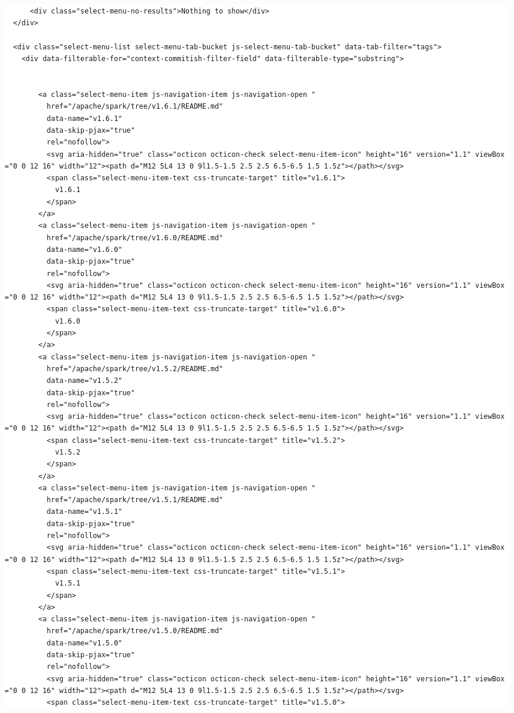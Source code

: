           <div class="select-menu-no-results">Nothing to show</div>
      </div>

      <div class="select-menu-list select-menu-tab-bucket js-select-menu-tab-bucket" data-tab-filter="tags">
        <div data-filterable-for="context-commitish-filter-field" data-filterable-type="substring">


            <a class="select-menu-item js-navigation-item js-navigation-open "
              href="/apache/spark/tree/v1.6.1/README.md"
              data-name="v1.6.1"
              data-skip-pjax="true"
              rel="nofollow">
              <svg aria-hidden="true" class="octicon octicon-check select-menu-item-icon" height="16" version="1.1" viewBox="0 0 12 16" width="12"><path d="M12 5L4 13 0 9l1.5-1.5 2.5 2.5 6.5-6.5 1.5 1.5z"></path></svg>
              <span class="select-menu-item-text css-truncate-target" title="v1.6.1">
                v1.6.1
              </span>
            </a>
            <a class="select-menu-item js-navigation-item js-navigation-open "
              href="/apache/spark/tree/v1.6.0/README.md"
              data-name="v1.6.0"
              data-skip-pjax="true"
              rel="nofollow">
              <svg aria-hidden="true" class="octicon octicon-check select-menu-item-icon" height="16" version="1.1" viewBox="0 0 12 16" width="12"><path d="M12 5L4 13 0 9l1.5-1.5 2.5 2.5 6.5-6.5 1.5 1.5z"></path></svg>
              <span class="select-menu-item-text css-truncate-target" title="v1.6.0">
                v1.6.0
              </span>
            </a>
            <a class="select-menu-item js-navigation-item js-navigation-open "
              href="/apache/spark/tree/v1.5.2/README.md"
              data-name="v1.5.2"
              data-skip-pjax="true"
              rel="nofollow">
              <svg aria-hidden="true" class="octicon octicon-check select-menu-item-icon" height="16" version="1.1" viewBox="0 0 12 16" width="12"><path d="M12 5L4 13 0 9l1.5-1.5 2.5 2.5 6.5-6.5 1.5 1.5z"></path></svg>
              <span class="select-menu-item-text css-truncate-target" title="v1.5.2">
                v1.5.2
              </span>
            </a>
            <a class="select-menu-item js-navigation-item js-navigation-open "
              href="/apache/spark/tree/v1.5.1/README.md"
              data-name="v1.5.1"
              data-skip-pjax="true"
              rel="nofollow">
              <svg aria-hidden="true" class="octicon octicon-check select-menu-item-icon" height="16" version="1.1" viewBox="0 0 12 16" width="12"><path d="M12 5L4 13 0 9l1.5-1.5 2.5 2.5 6.5-6.5 1.5 1.5z"></path></svg>
              <span class="select-menu-item-text css-truncate-target" title="v1.5.1">
                v1.5.1
              </span>
            </a>
            <a class="select-menu-item js-navigation-item js-navigation-open "
              href="/apache/spark/tree/v1.5.0/README.md"
              data-name="v1.5.0"
              data-skip-pjax="true"
              rel="nofollow">
              <svg aria-hidden="true" class="octicon octicon-check select-menu-item-icon" height="16" version="1.1" viewBox="0 0 12 16" width="12"><path d="M12 5L4 13 0 9l1.5-1.5 2.5 2.5 6.5-6.5 1.5 1.5z"></path></svg>
              <span class="select-menu-item-text css-truncate-target" title="v1.5.0">
